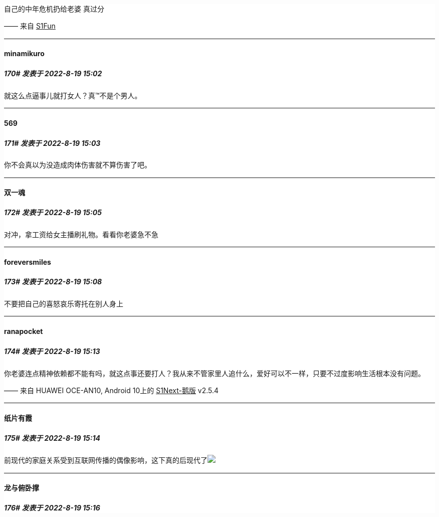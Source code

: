 自己的中年危机扔给老婆 真过分 

—— 来自 [S1Fun](https://s1fun.koalcat.com)



*****

####  minamikuro  
##### 170#       发表于 2022-8-19 15:02

就这么点逼事儿就打女人？真™不是个男人。

*****

####  569  
##### 171#       发表于 2022-8-19 15:03

你不会真以为没造成肉体伤害就不算伤害了吧。

*****

####  双一魂  
##### 172#       发表于 2022-8-19 15:05

对冲，拿工资给女主播刷礼物。看看你老婆急不急

*****

####  foreversmiles  
##### 173#       发表于 2022-8-19 15:08

不要把自己的喜怒哀乐寄托在别人身上



*****

####  ranapocket  
##### 174#       发表于 2022-8-19 15:13

你老婆连点精神依赖都不能有吗，就这点事还要打人？我从来不管家里人追什么，爱好可以不一样，只要不过度影响生活根本没有问题。

—— 来自 HUAWEI OCE-AN10, Android 10上的 [S1Next-鹅版](https://github.com/ykrank/S1-Next/releases) v2.5.4

*****

####  纸片有霞  
##### 175#       发表于 2022-8-19 15:14

前现代的家庭关系受到互联网传播的偶像影响，这下真的后现代了<img src="https://static.saraba1st.com/image/smiley/face2017/037.png" referrerpolicy="no-referrer">

*****

####  龙与俯卧撑  
##### 176#       发表于 2022-8-19 15:16
